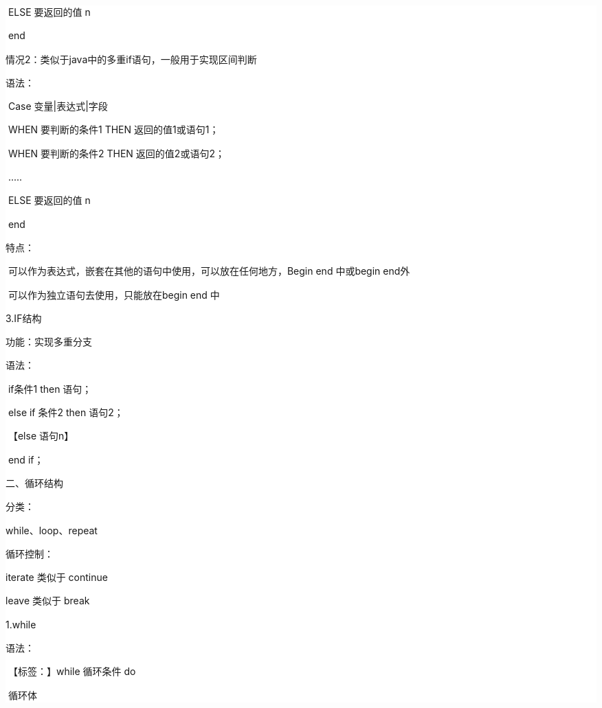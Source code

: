 ​		ELSE 要返回的值 n

​		end

情况2：类似于java中的多重if语句，一般用于实现区间判断

语法：

​		Case 变量|表达式|字段

​		WHEN 要判断的条件1 THEN 返回的值1或语句1；

​		WHEN 要判断的条件2 THEN 返回的值2或语句2；

​		.....

​		ELSE 要返回的值 n

​		end

特点：

​		可以作为表达式，嵌套在其他的语句中使用，可以放在任何地方，Begin end 中或begin end外

​		可以作为独立语句去使用，只能放在begin end 中





3.IF结构

功能：实现多重分支

语法：

​	if条件1 then 语句；

​	else if 条件2 then 语句2；

​	【else 语句n】

​	end if；





二、循环结构

分类：

while、loop、repeat

循环控制：

iterate 类似于 continue

leave 类似于 break



1.while

语法：

​	【标签：】while 循环条件 do

​			循环体
